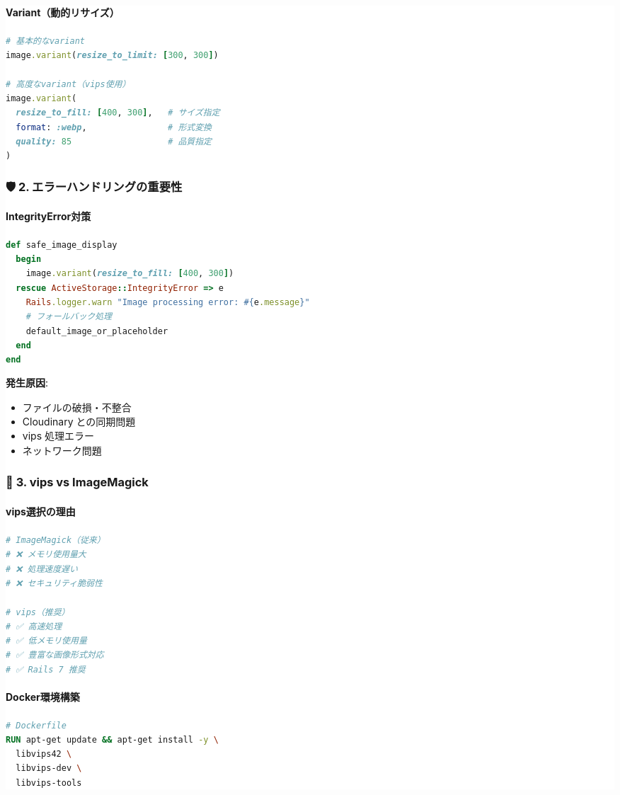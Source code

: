 #### **Variant（動的リサイズ）**
```ruby
# 基本的なvariant
image.variant(resize_to_limit: [300, 300])

# 高度なvariant（vips使用）
image.variant(
  resize_to_fill: [400, 300],   # サイズ指定
  format: :webp,                # 形式変換
  quality: 85                   # 品質指定
)
```

### 🛡️ **2. エラーハンドリングの重要性**

#### **IntegrityError対策**
```ruby
def safe_image_display
  begin
    image.variant(resize_to_fill: [400, 300])
  rescue ActiveStorage::IntegrityError => e
    Rails.logger.warn "Image processing error: #{e.message}"
    # フォールバック処理
    default_image_or_placeholder
  end
end
```

**発生原因**:
- ファイルの破損・不整合
- Cloudinary との同期問題
- vips 処理エラー
- ネットワーク問題

### 🔧 **3. vips vs ImageMagick**

#### **vips選択の理由**
```ruby
# ImageMagick（従来）
# ❌ メモリ使用量大
# ❌ 処理速度遅い
# ❌ セキュリティ脆弱性

# vips（推奨）
# ✅ 高速処理
# ✅ 低メモリ使用量
# ✅ 豊富な画像形式対応
# ✅ Rails 7 推奨
```

#### **Docker環境構築**
```dockerfile
# Dockerfile
RUN apt-get update && apt-get install -y \
  libvips42 \
  libvips-dev \
  libvips-tools
```

